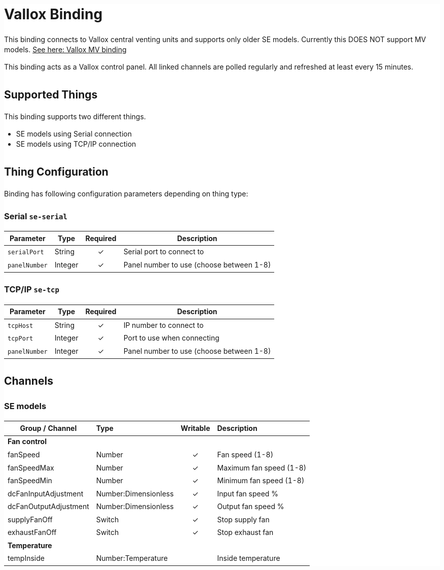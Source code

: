 # Vallox Binding

This binding connects to Vallox central venting units and supports only older SE models. Currently this DOES NOT support MV models.
[See here: Vallox MV binding](https://www.openhab.org/addons/bindings/valloxmv/)

This binding acts as a Vallox control panel. All linked channels are polled regularly and refreshed at least every 15 minutes.

## Supported Things

This binding supports two different things.

* SE models using Serial connection
* SE models using TCP/IP connection

## Thing Configuration

Binding has following configuration parameters depending on thing type:

### Serial `se-serial`

| Parameter                 | Type    | Required | Description                             |
| --------------------------| ------- | :------: |-----------------------------------------|
| `serialPort`              | String  |   ✓      | Serial port to connect to               |
| `panelNumber`             | Integer |   ✓     | Panel number to use (choose between 1-8) |


### TCP/IP `se-tcp`

| Parameter                  | Type    | Required | Description                             |
| ---------------------------| ------- | :------: |-----------------------------------------|
| `tcpHost`                  | String  |   ✓     | IP number to connect to                 |
| `tcpPort`                  | Integer |   ✓     | Port to use when connecting             |
| `panelNumber`              | Integer |   ✓     | Panel number to use (choose between 1-8) |


## Channels

### SE models

| Group / Channel           | Type   | Writable   | Description                                |
| ------------------------- | :----- | :--------: | :----------------------------------------- |
| **Fan control**
| fanSpeed                  | Number | ✓ | Fan speed (1-8)|
| fanSpeedMax               | Number | ✓ | Maximum fan speed (1-8)|
| fanSpeedMin               | Number | ✓ | Minimum fan speed (1-8)|
| dcFanInputAdjustment      | Number:Dimensionless | ✓ | Input fan speed % |
| dcFanOutputAdjustment     | Number:Dimensionless | ✓ | Output fan speed % |
| supplyFanOff              | Switch | ✓ | Stop supply fan |
| exhaustFanOff             | Switch | ✓ | Stop exhaust fan |
| **Temperature**        
| tempInside                | Number:Temperature |  | Inside temperature |